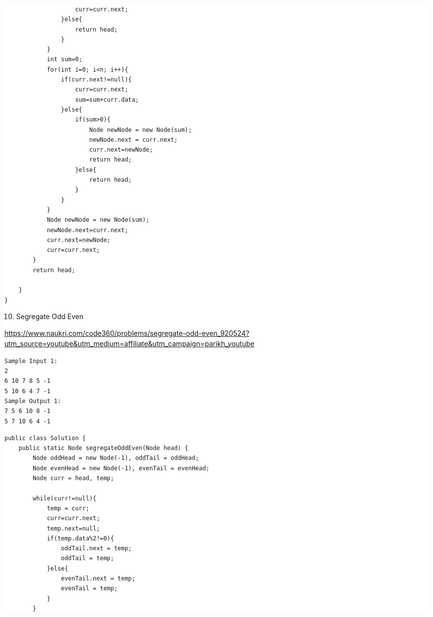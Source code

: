 ```
                    curr=curr.next;
                }else{
                    return head;
                }
            }
            int sum=0;
            for(int i=0; i<n; i++){
                if(curr.next!=null){
                    curr=curr.next;
                    sum=sum+curr.data;
                }else{
                    if(sum>0){
                        Node newNode = new Node(sum);
                        newNode.next = curr.next;
                        curr.next=newNode;
                        return head;
                    }else{
                        return head;
                    }
                }
            }
            Node newNode = new Node(sum);
            newNode.next=curr.next;
            curr.next=newNode;
            curr=curr.next;
        }
        return head;

    }
}
```

10. Segregate Odd Even

https://www.naukri.com/code360/problems/segregate-odd-even_920524?utm_source=youtube&utm_medium=affiliate&utm_campaign=parikh_youtube
```
Sample Input 1:
2
6 10 7 8 5 -1
5 10 6 4 7 -1
Sample Output 1:
7 5 6 10 8 -1 
5 7 10 6 4 -1
```
```
public class Solution {
	public static Node segregateOddEven(Node head) {
		Node oddHead = new Node(-1), oddTail = oddHead;
		Node evenHead = new Node(-1), evenTail = evenHead;
		Node curr = head, temp;

		while(curr!=null){
			temp = curr;
			curr=curr.next;
			temp.next=null;
			if(temp.data%2!=0){
				oddTail.next = temp;
				oddTail = temp;
			}else{
				evenTail.next = temp;
				evenTail = temp;
			}
		}
```